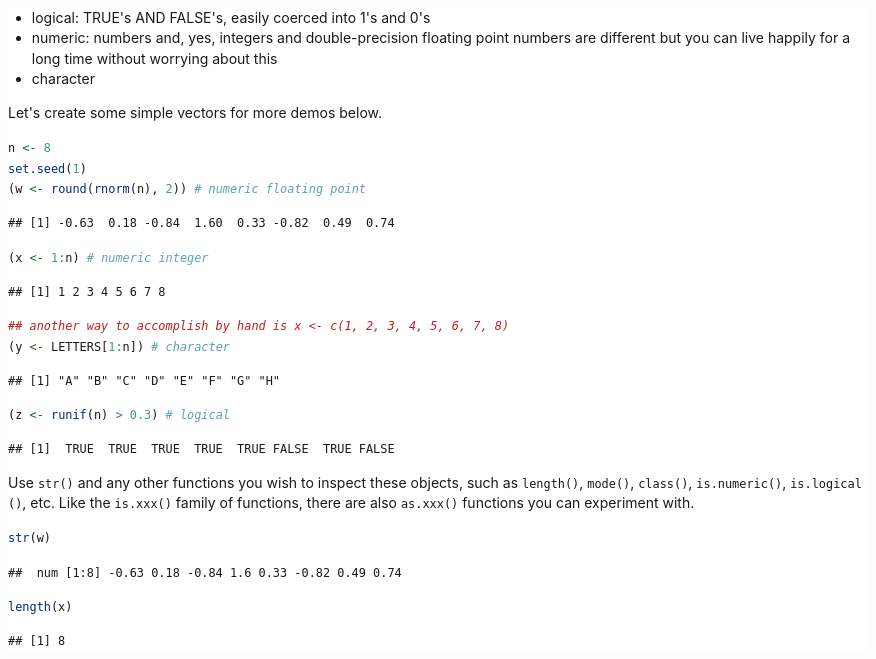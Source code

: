   * logical: TRUE's AND FALSE's, easily coerced into 1's and 0's
  * numeric: numbers and, yes, integers and double-precision floating point numbers are different but you can live happily for a long time without worrying about this
  * character

Let's create some simple vectors for more demos below.


```r
n <- 8
set.seed(1)
(w <- round(rnorm(n), 2)) # numeric floating point
```

```
## [1] -0.63  0.18 -0.84  1.60  0.33 -0.82  0.49  0.74
```

```r
(x <- 1:n) # numeric integer
```

```
## [1] 1 2 3 4 5 6 7 8
```

```r
## another way to accomplish by hand is x <- c(1, 2, 3, 4, 5, 6, 7, 8)
(y <- LETTERS[1:n]) # character
```

```
## [1] "A" "B" "C" "D" "E" "F" "G" "H"
```

```r
(z <- runif(n) > 0.3) # logical
```

```
## [1]  TRUE  TRUE  TRUE  TRUE  TRUE FALSE  TRUE FALSE
```

Use `str()` and any other functions you wish to inspect these objects, such as `length()`, `mode()`, `class()`, `is.numeric()`, `is.logical()`, etc. Like the `is.xxx()` family of functions, there are also `as.xxx()` functions you can experiment with.


```r
str(w)
```

```
##  num [1:8] -0.63 0.18 -0.84 1.6 0.33 -0.82 0.49 0.74
```

```r
length(x)
```

```
## [1] 8
```
